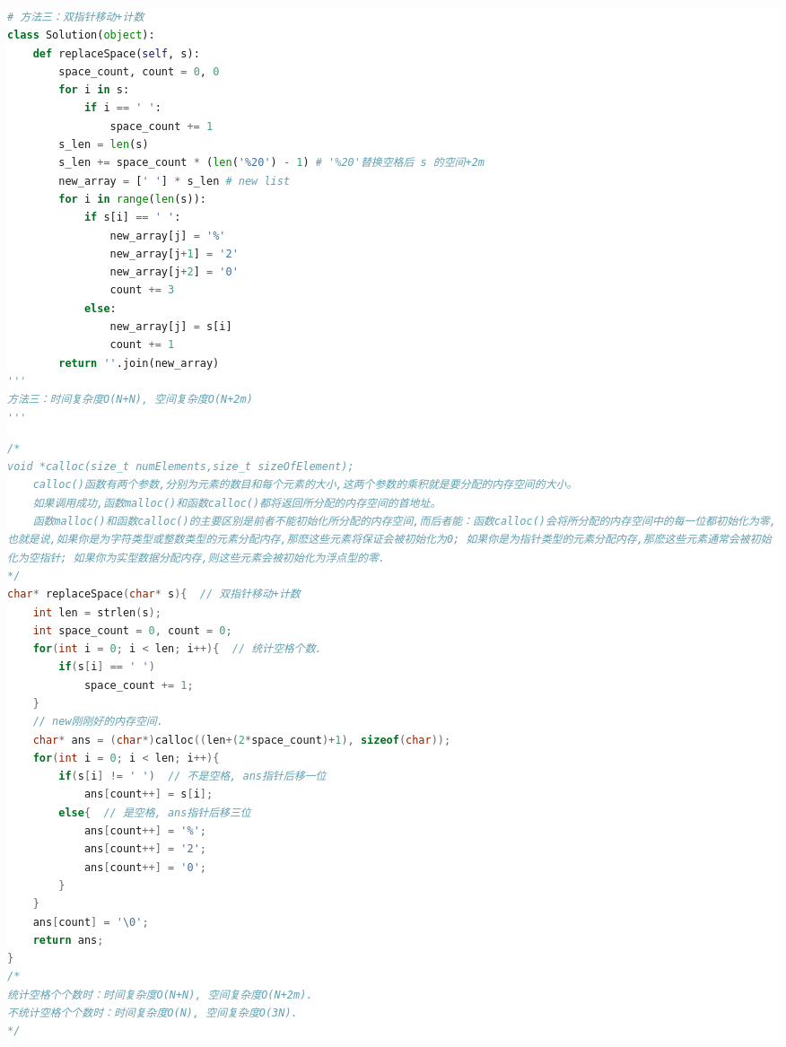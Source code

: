 ```python
# 方法三：双指针移动+计数
class Solution(object): 
    def replaceSpace(self, s):
        space_count, count = 0, 0
        for i in s:
            if i == ' ':
                space_count += 1
        s_len = len(s)
        s_len += space_count * (len('%20') - 1) # '%20'替换空格后 s 的空间+2m
        new_array = [' '] * s_len # new list
        for i in range(len(s)):
            if s[i] == ' ':
                new_array[j] = '%'
                new_array[j+1] = '2'
                new_array[j+2] = '0'
                count += 3
            else:
                new_array[j] = s[i]
                count += 1
        return ''.join(new_array)
'''
方法三：时间复杂度O(N+N), 空间复杂度O(N+2m)
'''
```



```c
/*
void *calloc(size_t numElements,size_t sizeOfElement); 
	calloc()函数有两个参数,分别为元素的数目和每个元素的大小,这两个参数的乘积就是要分配的内存空间的大小。
	如果调用成功,函数malloc()和函数calloc()都将返回所分配的内存空间的首地址。 
	函数malloc()和函数calloc()的主要区别是前者不能初始化所分配的内存空间,而后者能：函数calloc()会将所分配的内存空间中的每一位都初始化为零,也就是说,如果你是为字符类型或整数类型的元素分配内存,那麽这些元素将保证会被初始化为0; 如果你是为指针类型的元素分配内存,那麽这些元素通常会被初始化为空指针; 如果你为实型数据分配内存,则这些元素会被初始化为浮点型的零. 
*/
char* replaceSpace(char* s){  // 双指针移动+计数
    int len = strlen(s);
    int space_count = 0, count = 0;
    for(int i = 0; i < len; i++){  // 统计空格个数.
        if(s[i] == ' ')
            space_count += 1;
    }
    // new刚刚好的内存空间.
    char* ans = (char*)calloc((len+(2*space_count)+1), sizeof(char));
    for(int i = 0; i < len; i++){
        if(s[i] != ' ')  // 不是空格, ans指针后移一位
            ans[count++] = s[i];
        else{  // 是空格, ans指针后移三位
            ans[count++] = '%';
            ans[count++] = '2';
            ans[count++] = '0';
        }
    }
    ans[count] = '\0';
    return ans;
}
/*
统计空格个个数时：时间复杂度O(N+N), 空间复杂度O(N+2m).
不统计空格个个数时：时间复杂度O(N), 空间复杂度O(3N).
*/
```
